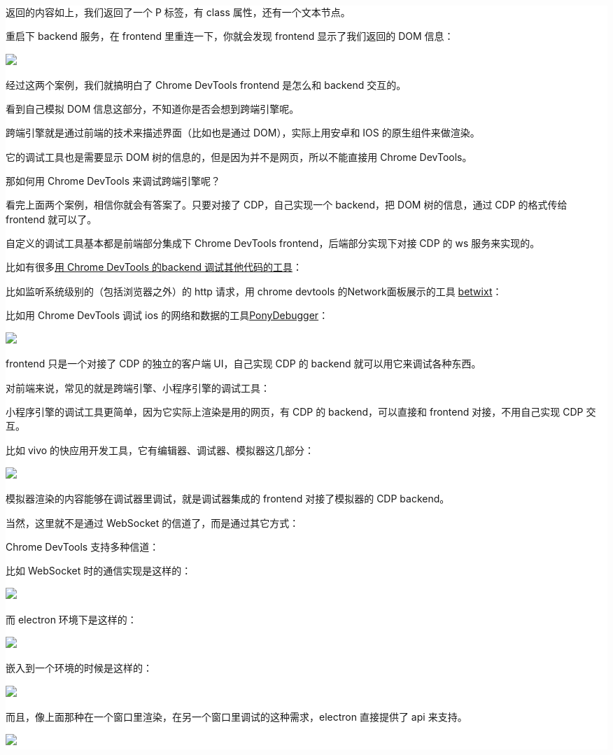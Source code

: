 返回的内容如上，我们返回了一个 P 标签，有 class 属性，还有一个文本节点。

重启下 backend 服务，在 frontend 里重连一下，你就会发现 frontend 显示了我们返回的 DOM 信息：

![](https://p3-juejin.byteimg.com/tos-cn-i-k3u1fbpfcp/ac11fc79d9e540e2b138bd96d35835da~tplv-k3u1fbpfcp-watermark.image?)

经过这两个案例，我们就搞明白了 Chrome DevTools frontend 是怎么和 backend 交互的。

看到自己模拟 DOM 信息这部分，不知道你是否会想到跨端引擎呢。

跨端引擎就是通过前端的技术来描述界面（比如也是通过 DOM），实际上用安卓和 IOS 的原生组件来做渲染。

它的调试工具也是需要显示 DOM 树的信息的，但是因为并不是网页，所以不能直接用 Chrome DevTools。

那如何用 Chrome DevTools 来调试跨端引擎呢？

看完上面两个案例，相信你就会有答案了。只要对接了 CDP，自己实现一个 backend，把 DOM 树的信息，通过 CDP 的格式传给 frontend 就可以了。

自定义的调试工具基本都是前端部分集成下 Chrome DevTools frontend，后端部分实现下对接 CDP 的 ws 服务来实现的。

比如有很多[用 Chrome DevTools 的backend 调试其他代码的工具](https://github.com/ChromeDevTools/awesome-chrome-devtools)：

比如监听系统级别的（包括浏览器之外）的 http 请求，用 chrome devtools 的Network面板展示的工具 [betwixt](https://github.com/kdzwinel/betwixt)：

比如用 Chrome DevTools 调试 ios 的网络和数据的工具[PonyDebugger](https://github.com/square/PonyDebugger)：

![](https://p9-juejin.byteimg.com/tos-cn-i-k3u1fbpfcp/1d7816aee40d435699499d7347ebe8ea~tplv-k3u1fbpfcp-watermark.image?)

frontend 只是一个对接了 CDP 的独立的客户端 UI，自己实现 CDP 的 backend 就可以用它来调试各种东西。

对前端来说，常见的就是跨端引擎、小程序引擎的调试工具：

小程序引擎的调试工具更简单，因为它实际上渲染是用的网页，有 CDP 的 backend，可以直接和 frontend 对接，不用自己实现 CDP 交互。

比如 vivo 的快应用开发工具，它有编辑器、调试器、模拟器这几部分：

![](https://p3-juejin.byteimg.com/tos-cn-i-k3u1fbpfcp/fd881de59b6044d7bd88569842774dc4~tplv-k3u1fbpfcp-watermark.image?)

模拟器渲染的内容能够在调试器里调试，就是调试器集成的 frontend 对接了模拟器的 CDP backend。

当然，这里就不是通过 WebSocket 的信道了，而是通过其它方式：

Chrome DevTools 支持多种信道：

比如 WebSocket 时的通信实现是这样的：

![](https://p1-juejin.byteimg.com/tos-cn-i-k3u1fbpfcp/19ce7f280d1c43b3bc16207796396d1b~tplv-k3u1fbpfcp-watermark.image?)

而 electron 环境下是这样的：

![](https://p3-juejin.byteimg.com/tos-cn-i-k3u1fbpfcp/bee3ff370a2941dabd9a0e50e6b643f1~tplv-k3u1fbpfcp-watermark.image?)

嵌入到一个环境的时候是这样的：

![](https://p9-juejin.byteimg.com/tos-cn-i-k3u1fbpfcp/f3f11db99c564cca8259965096e7f043~tplv-k3u1fbpfcp-watermark.image?)

而且，像上面那种在一个窗口里渲染，在另一个窗口里调试的这种需求，electron 直接提供了 api 来支持。

![](https://p6-juejin.byteimg.com/tos-cn-i-k3u1fbpfcp/da6a9e4ef65f4a0cbfed641b050afd7b~tplv-k3u1fbpfcp-watermark.image?)
